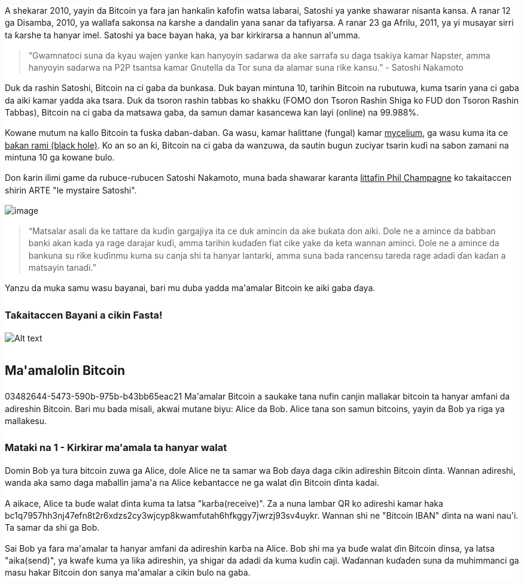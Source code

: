 A shekarar 2010, yayin da Bitcoin ya fara jan hankalin kafofin watsa labarai, Satoshi ya yanke shawarar nisanta kansa. A ranar 12 ga Disamba, 2010, ya wallafa sakonsa na ƙarshe a dandalin yana sanar da tafiyarsa. A ranar 23 ga Afrilu, 2011, ya yi musayar sirri ta ƙarshe ta hanyar imel. Satoshi ya bace bayan haka, ya bar kirkirarsa a hannun al'umma.

> “Gwamnatoci suna da kyau wajen yanke kan hanyoyin sadarwa da ake sarrafa su daga tsakiya kamar Napster, amma hanyoyin sadarwa na P2P tsantsa kamar Gnutella da Tor suna da alamar suna riƙe kansu.” - Satoshi Nakamoto

Duk da rashin Satoshi, Bitcoin na ci gaba da bunkasa. Duk bayan mintuna 10, tarihin Bitcoin na rubutuwa, kuma tsarin yana ci gaba da aiki kamar yadda aka tsara. Duk da tsoron rashin tabbas ko shakku (FOMO don Tsoron Rashin Shiga ko FUD don Tsoron Rashin Tabbas), Bitcoin na ci gaba da matsawa gaba, da samun damar kasancewa kan layi (online) na 99.988%.

Kowane mutum na kallo Bitcoin ta fuska daban-daban. Ga wasu, kamar halittane (fungal) kamar [mycelium](https://brandonquittem.com/bitcoin-is-the-mycelium-of-money/), ga wasu kuma ita ce [baƙan rami (black hole)](https://dergigi.com/2019/05/01/bitcoins-gravity/). Ko an so an ƙi, Bitcoin na ci gaba da wanzuwa, da sautin bugun zuciyar tsarin kuɗi na sabon zamani na mintuna 10 ga kowane bulo.

Don ƙarin ilimi game da rubuce-rubucen Satoshi Nakamoto, muna bada shawarar karanta [littafin Phil Champagne](https://planb.network/resources/books) ko takaitaccen shirin ARTE "le mystaire Satoshi".

![image](assets/en/chapter9/8.webp)

> “Matsalar asali da ke tattare da kuɗin gargajiya ita ce duk amincin da ake buƙata don aiki. Dole ne a amince da babban banki akan kada ya rage darajar kuɗi, amma tarihin kuɗaɗen fiat cike yake da keta wannan aminci. Dole ne a amince da bankuna su riƙe kuɗinmu kuma su canja shi ta hanyar lantarki, amma suna bada rancensu tareda rage adadi ɗan kaɗan a matsayin tanadi.”

Yanzu da muka samu wasu bayanai, bari mu duba yadda ma'amalar Bitcoin ke aiki gaba ɗaya.

### Taƙaitaccen Bayani a cikin Fasta!

![Alt text](assets/posters/en/7._lancement_bitcoin.webp)

## Ma'amalolin Bitcoin
<chapterId>03482644-5473-590b-975b-b43bb65eac21</chapterId>
Ma'amalar Bitcoin a saukake tana nufin canjin mallakar bitcoin ta hanyar amfani da adireshin Bitcoin. Bari mu bada misali, akwai mutane biyu: Alice da Bob. Alice tana son samun bitcoins, yayin da Bob ya riga ya mallakesu.

### Mataki na 1 - Kirkirar ma'amala ta hanyar walat

Domin Bob ya tura bitcoin zuwa ga Alice, dole Alice ne ta samar wa Bob ɗaya daga cikin adireshin Bitcoin ɗinta. Wannan adireshi, wanda aka samo daga maɓallin jama'a na Alice kebantacce ne ga walat ɗin Bitcoin ɗinta kadai.

A aikace, Alice ta buɗe walat ɗinta kuma ta latsa "karɓa(receive)". Za a nuna lambar QR ko adireshi kamar haka bc1q7957hh3nj47efn8t2r6xdzs2cy3wjcyp8kwamfutah6hfkggy7jwrzj93sv4uykr. Wannan shi ne "Bitcoin IBAN" ɗinta na wani nau'i. Ta samar da shi ga Bob.

Sai Bob ya fara ma'amalar ta hanyar amfani da adireshin karɓa na Alice. Bob shi ma ya buɗe walat ɗin Bitcoin ɗinsa, ya latsa "aika(send)", ya kwafe kuma ya liƙa adireshin, ya shigar da adadi da kuma kuɗin caji. Waɗannan kuɗaɗen suna da muhimmanci ga masu hakar Bitcoin don sanya ma'amalar a cikin bulo na gaba.
